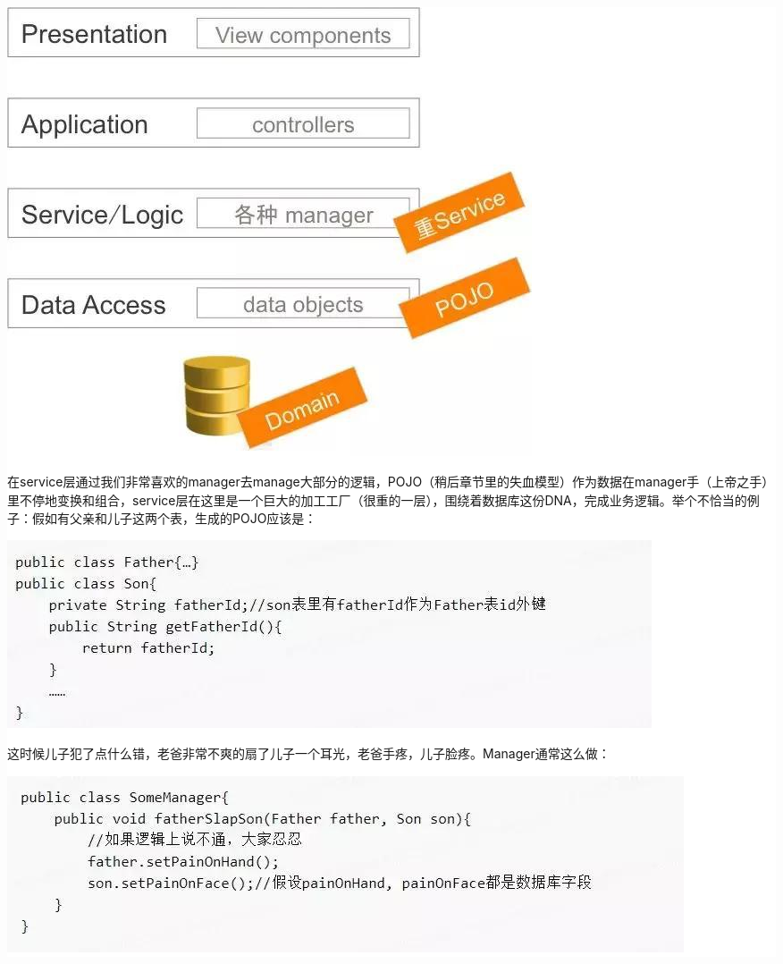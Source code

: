 ![img](一篇比较激进的关于DDD的文章.assets/v2-6b6216e7f52bf5729816ff36fbb07751_720w.jpg)

在service层通过我们非常喜欢的manager去manage大部分的逻辑，POJO（稍后章节里的失血模型）作为数据在manager手（上帝之手）里不停地变换和组合，service层在这里是一个巨大的加工工厂（很重的一层），围绕着数据库这份DNA，完成业务逻辑。举个不恰当的例子：假如有父亲和儿子这两个表，生成的POJO应该是：

![img](一篇比较激进的关于DDD的文章.assets/v2-3a41cfa7c3058edef412ae3b29fe0690_720w.jpg)

这时候儿子犯了点什么错，老爸非常不爽的扇了儿子一个耳光，老爸手疼，儿子脸疼。Manager通常这么做：

![img](一篇比较激进的关于DDD的文章.assets/v2-ae651af23fd53ce0787914f5a5cc800e_720w.jpg)
